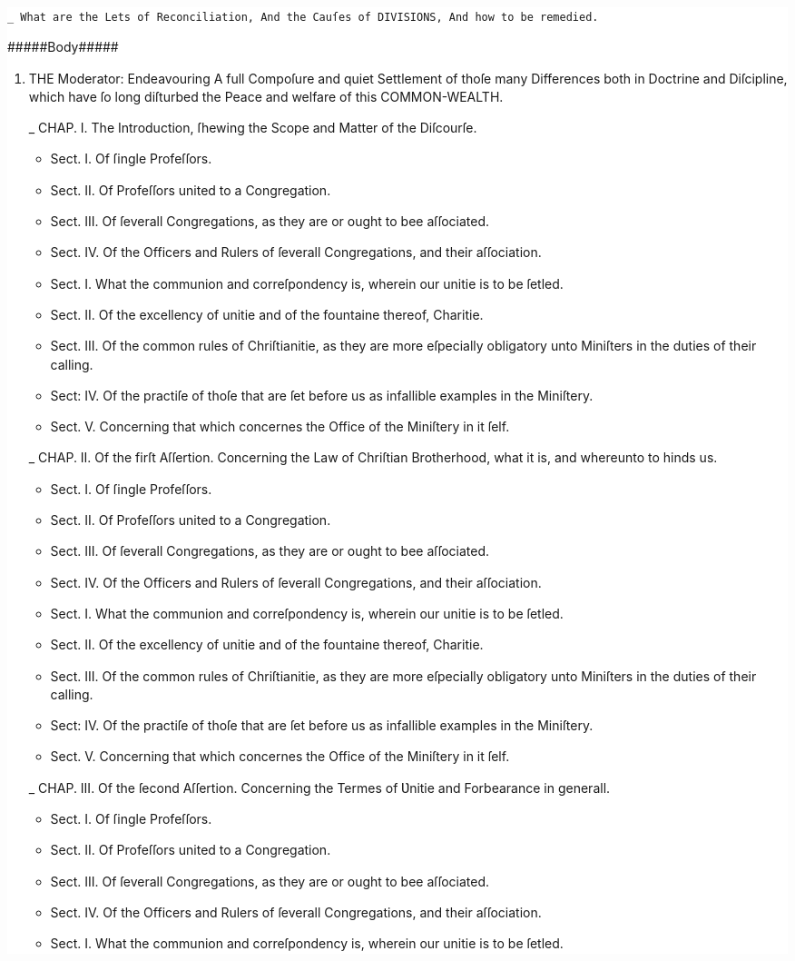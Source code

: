     _ What are the Lets of Reconciliation, And the Cauſes of DIVISIONS, And how to be remedied.

#####Body#####

1. THE Moderator: Endeavouring A full Compoſure and quiet Settlement of thoſe many Differences both in Doctrine and Diſcipline, which have ſo long diſturbed the Peace and welfare of this COMMON-WEALTH.

    _ CHAP. I. The Introduction, ſhewing the Scope and Matter of the Diſcourſe.

      * Sect. I. Of ſingle Profeſſors.

      * Sect. II. Of Profeſſors united to a Congregation.

      * Sect. III. Of ſeverall Congregations, as they are or ought to bee aſſociated.

      * Sect. IV. Of the Officers and Rulers of ſeverall Congregations, and their aſſociation.

      * Sect. I. What the communion and correſpondency is, wherein our unitie is to be ſetled.

      * Sect. II. Of the excellency of unitie and of the fountaine thereof, Charitie.

      * Sect. III. Of the common rules of Chriſtianitie, as they are more eſpecially obligatory unto Miniſters in the duties of their calling.

      * Sect: IV. Of the practiſe of thoſe that are ſet before us as infallible examples in the Miniſtery.

      * Sect. V. Concerning that which concernes the Office of the Miniſtery in it ſelf.

    _ CHAP. II. Of the firſt Aſſertion. Concerning the Law of Chriſtian Brotherhood, what it is, and whereunto to hinds us.

      * Sect. I. Of ſingle Profeſſors.

      * Sect. II. Of Profeſſors united to a Congregation.

      * Sect. III. Of ſeverall Congregations, as they are or ought to bee aſſociated.

      * Sect. IV. Of the Officers and Rulers of ſeverall Congregations, and their aſſociation.

      * Sect. I. What the communion and correſpondency is, wherein our unitie is to be ſetled.

      * Sect. II. Of the excellency of unitie and of the fountaine thereof, Charitie.

      * Sect. III. Of the common rules of Chriſtianitie, as they are more eſpecially obligatory unto Miniſters in the duties of their calling.

      * Sect: IV. Of the practiſe of thoſe that are ſet before us as infallible examples in the Miniſtery.

      * Sect. V. Concerning that which concernes the Office of the Miniſtery in it ſelf.

    _ CHAP. III. Of the ſecond Aſſertion. Concerning the Termes of Ʋnitie and Forbearance in generall.

      * Sect. I. Of ſingle Profeſſors.

      * Sect. II. Of Profeſſors united to a Congregation.

      * Sect. III. Of ſeverall Congregations, as they are or ought to bee aſſociated.

      * Sect. IV. Of the Officers and Rulers of ſeverall Congregations, and their aſſociation.

      * Sect. I. What the communion and correſpondency is, wherein our unitie is to be ſetled.
